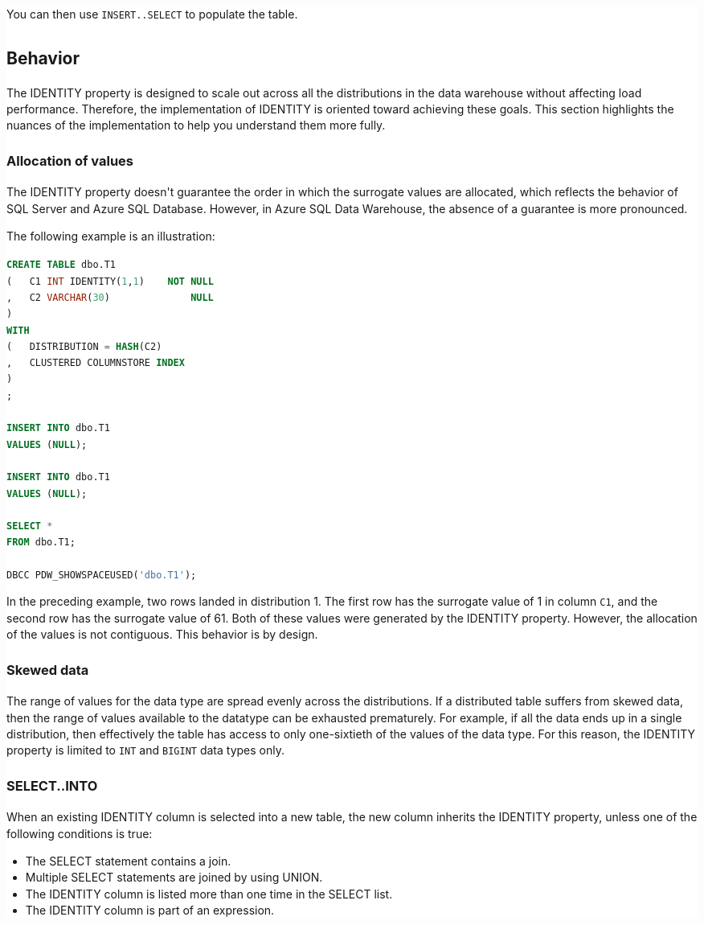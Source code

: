 You can then use `INSERT..SELECT` to populate the table.

## Behavior
The IDENTITY property is designed to scale out across all the distributions in the data warehouse without affecting load performance. Therefore, the implementation of IDENTITY is oriented toward achieving these goals. This section highlights the nuances of the implementation to help you understand them more fully.  

### Allocation of values
The IDENTITY property doesn't guarantee the order in which the surrogate values are allocated, which reflects the behavior of SQL Server and Azure SQL Database. However, in Azure SQL Data Warehouse, the absence of a guarantee is more pronounced. 

The following example is an illustration:

```sql
CREATE TABLE dbo.T1
(	C1 INT IDENTITY(1,1)	NOT NULL
,	C2 VARCHAR(30)				NULL
)
WITH
(   DISTRIBUTION = HASH(C2)
,   CLUSTERED COLUMNSTORE INDEX
)
;

INSERT INTO dbo.T1
VALUES (NULL);

INSERT INTO dbo.T1
VALUES (NULL);

SELECT *
FROM dbo.T1;

DBCC PDW_SHOWSPACEUSED('dbo.T1');
```

In the preceding example, two rows landed in distribution 1. The first row has the surrogate value of 1 in column `C1`, and the second row has the surrogate value of 61. Both of these values were generated by the IDENTITY property. However, the allocation of the values is not contiguous. This behavior is by design.

### Skewed data 
The range of values for the data type are spread evenly across the distributions. If a distributed table suffers from skewed data, then the range of values available to the datatype can be exhausted prematurely. For example, if all the data ends up in a single distribution, then effectively the table has access to only one-sixtieth of the values of the data type. For this reason, the IDENTITY property is limited to `INT` and `BIGINT` data types only.

### SELECT..INTO
When an existing IDENTITY column is selected into a new table, the new column inherits the IDENTITY property, unless one of the following conditions is true:
- The SELECT statement contains a join.
- Multiple SELECT statements are joined by using UNION.
- The IDENTITY column is listed more than one time in the SELECT list.
- The IDENTITY column is part of an expression.
